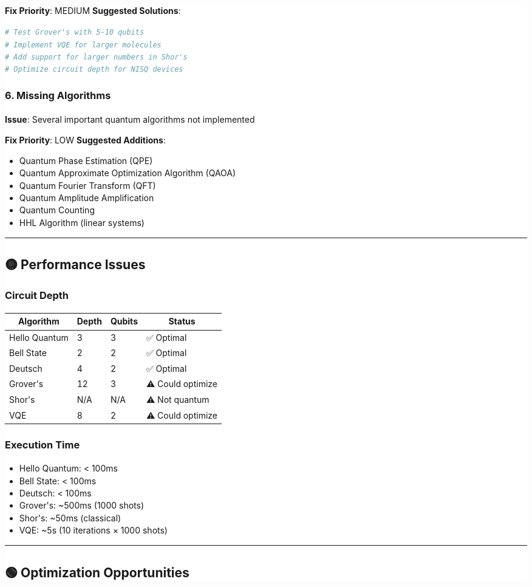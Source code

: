 **Fix Priority**: MEDIUM
**Suggested Solutions**:
```python
# Test Grover's with 5-10 qubits
# Implement VQE for larger molecules
# Add support for larger numbers in Shor's
# Optimize circuit depth for NISQ devices
```

### 6. **Missing Algorithms**
**Issue**: Several important quantum algorithms not implemented

**Fix Priority**: LOW
**Suggested Additions**:
- Quantum Phase Estimation (QPE)
- Quantum Approximate Optimization Algorithm (QAOA)
- Quantum Fourier Transform (QFT)
- Quantum Amplitude Amplification
- Quantum Counting
- HHL Algorithm (linear systems)

---

## 🟡 Performance Issues

### Circuit Depth
| Algorithm | Depth | Qubits | Status |
|-----------|-------|--------|--------|
| Hello Quantum | 3 | 3 | ✅ Optimal |
| Bell State | 2 | 2 | ✅ Optimal |
| Deutsch | 4 | 2 | ✅ Optimal |
| Grover's | 12 | 3 | ⚠️ Could optimize |
| Shor's | N/A | N/A | ⚠️ Not quantum |
| VQE | 8 | 2 | ⚠️ Could optimize |

### Execution Time
- Hello Quantum: < 100ms
- Bell State: < 100ms
- Deutsch: < 100ms
- Grover's: ~500ms (1000 shots)
- Shor's: ~50ms (classical)
- VQE: ~5s (10 iterations × 1000 shots)

---

## 🟢 Optimization Opportunities
